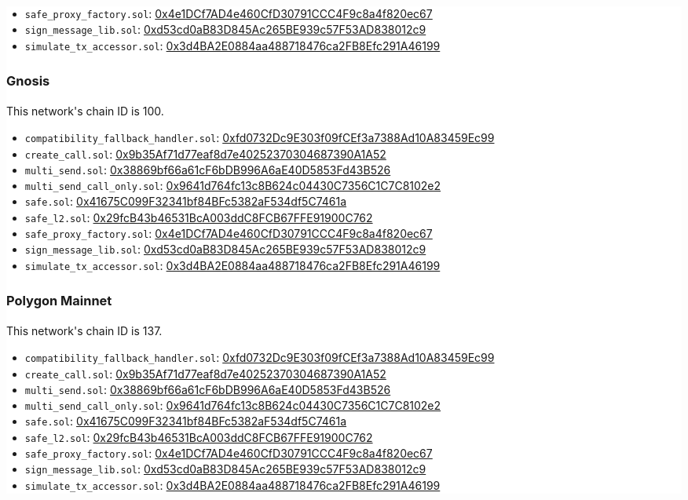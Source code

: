 - `safe_proxy_factory.sol`: [0x4e1DCf7AD4e460CfD30791CCC4F9c8a4f820ec67](https://evmtestnet.confluxscan.net/address/0x4e1DCf7AD4e460CfD30791CCC4F9c8a4f820ec67)
- `sign_message_lib.sol`: [0xd53cd0aB83D845Ac265BE939c57F53AD838012c9](https://evmtestnet.confluxscan.net/address/0xd53cd0aB83D845Ac265BE939c57F53AD838012c9)
- `simulate_tx_accessor.sol`: [0x3d4BA2E0884aa488718476ca2FB8Efc291A46199](https://evmtestnet.confluxscan.net/address/0x3d4BA2E0884aa488718476ca2FB8Efc291A46199)


### Gnosis

This network's chain ID is 100.

- `compatibility_fallback_handler.sol`: [0xfd0732Dc9E303f09fCEf3a7388Ad10A83459Ec99](https://gnosisscan.io/address/0xfd0732Dc9E303f09fCEf3a7388Ad10A83459Ec99)
- `create_call.sol`: [0x9b35Af71d77eaf8d7e40252370304687390A1A52](https://gnosisscan.io/address/0x9b35Af71d77eaf8d7e40252370304687390A1A52)
- `multi_send.sol`: [0x38869bf66a61cF6bDB996A6aE40D5853Fd43B526](https://gnosisscan.io/address/0x38869bf66a61cF6bDB996A6aE40D5853Fd43B526)
- `multi_send_call_only.sol`: [0x9641d764fc13c8B624c04430C7356C1C7C8102e2](https://gnosisscan.io/address/0x9641d764fc13c8B624c04430C7356C1C7C8102e2)
- `safe.sol`: [0x41675C099F32341bf84BFc5382aF534df5C7461a](https://gnosisscan.io/address/0x41675C099F32341bf84BFc5382aF534df5C7461a)
- `safe_l2.sol`: [0x29fcB43b46531BcA003ddC8FCB67FFE91900C762](https://gnosisscan.io/address/0x29fcB43b46531BcA003ddC8FCB67FFE91900C762)
- `safe_proxy_factory.sol`: [0x4e1DCf7AD4e460CfD30791CCC4F9c8a4f820ec67](https://gnosisscan.io/address/0x4e1DCf7AD4e460CfD30791CCC4F9c8a4f820ec67)
- `sign_message_lib.sol`: [0xd53cd0aB83D845Ac265BE939c57F53AD838012c9](https://gnosisscan.io/address/0xd53cd0aB83D845Ac265BE939c57F53AD838012c9)
- `simulate_tx_accessor.sol`: [0x3d4BA2E0884aa488718476ca2FB8Efc291A46199](https://gnosisscan.io/address/0x3d4BA2E0884aa488718476ca2FB8Efc291A46199)


### Polygon Mainnet

This network's chain ID is 137.

- `compatibility_fallback_handler.sol`: [0xfd0732Dc9E303f09fCEf3a7388Ad10A83459Ec99](https://polygonscan.com/address/0xfd0732Dc9E303f09fCEf3a7388Ad10A83459Ec99)
- `create_call.sol`: [0x9b35Af71d77eaf8d7e40252370304687390A1A52](https://polygonscan.com/address/0x9b35Af71d77eaf8d7e40252370304687390A1A52)
- `multi_send.sol`: [0x38869bf66a61cF6bDB996A6aE40D5853Fd43B526](https://polygonscan.com/address/0x38869bf66a61cF6bDB996A6aE40D5853Fd43B526)
- `multi_send_call_only.sol`: [0x9641d764fc13c8B624c04430C7356C1C7C8102e2](https://polygonscan.com/address/0x9641d764fc13c8B624c04430C7356C1C7C8102e2)
- `safe.sol`: [0x41675C099F32341bf84BFc5382aF534df5C7461a](https://polygonscan.com/address/0x41675C099F32341bf84BFc5382aF534df5C7461a)
- `safe_l2.sol`: [0x29fcB43b46531BcA003ddC8FCB67FFE91900C762](https://polygonscan.com/address/0x29fcB43b46531BcA003ddC8FCB67FFE91900C762)
- `safe_proxy_factory.sol`: [0x4e1DCf7AD4e460CfD30791CCC4F9c8a4f820ec67](https://polygonscan.com/address/0x4e1DCf7AD4e460CfD30791CCC4F9c8a4f820ec67)
- `sign_message_lib.sol`: [0xd53cd0aB83D845Ac265BE939c57F53AD838012c9](https://polygonscan.com/address/0xd53cd0aB83D845Ac265BE939c57F53AD838012c9)
- `simulate_tx_accessor.sol`: [0x3d4BA2E0884aa488718476ca2FB8Efc291A46199](https://polygonscan.com/address/0x3d4BA2E0884aa488718476ca2FB8Efc291A46199)
